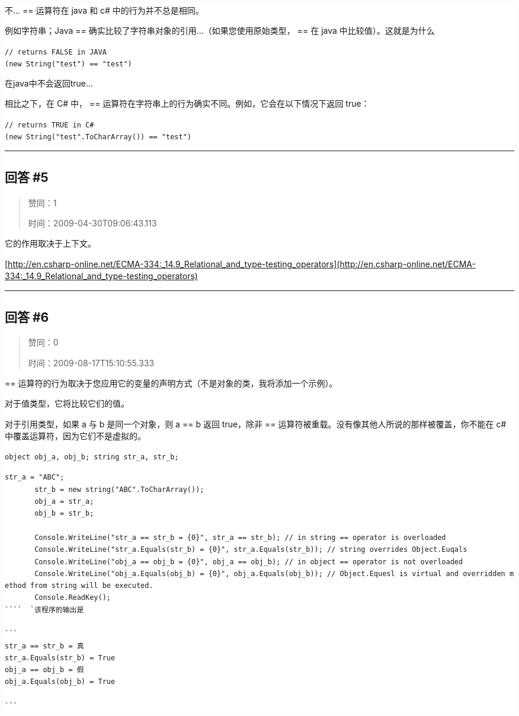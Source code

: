 不... == 运算符在 java 和 c# 中的行为并不总是相同。

例如字符串；Java == 确实比较了字符串对象的引用...（如果您使用原始类型， == 在 java 中比较值）。这就是为什么

```
// returns FALSE in JAVA
(new String("test") == "test") 
```

在java中不会返回true...

相比之下，在 C# 中， == 运算符在字符串上的行为确实不同。例如，它会在以下情况下返回 true：

```
// returns TRUE in C#
(new String("test".ToCharArray()) == "test") 
```

* * *

## 回答 #5

> 赞同：1
> 
> 时间：2009-04-30T09:06:43.113

它的作用取决于上下文。

[http://en.csharp-online.net/ECMA-334:_14.9_Relational_and_type-testing_operators](http://en.csharp-online.net/ECMA-334:_14.9_Relational_and_type-testing_operators)

* * *

## 回答 #6

> 赞同：0
> 
> 时间：2009-08-17T15:10:55.333

== 运算符的行为取决于您应用它的变量的声明方式（不是对象的类，我将添加一个示例）。

对于值类型，它将比较它们的值。

对于引用类型，如果 a 与 b 是同一个对象，则 a == b 返回 true，除非 == 运算符被重载。没有像其他人所说的那样被覆盖，你不能在 c# 中覆盖运算符，因为它们不是虚拟的。

`object obj_a, obj_b; string str_a, str_b;`

 ````
 str_a = "ABC";
        str_b = new string("ABC".ToCharArray());
        obj_a = str_a;
        obj_b = str_b;

        Console.WriteLine("str_a == str_b = {0}", str_a == str_b); // in string == operator is overloaded
        Console.WriteLine("str_a.Equals(str_b) = {0}", str_a.Equals(str_b)); // string overrides Object.Euqals
        Console.WriteLine("obj_a == obj_b = {0}", obj_a == obj_b); // in object == operator is not overloaded
        Console.WriteLine("obj_a.Equals(obj_b) = {0}", obj_a.Equals(obj_b)); // Object.Equesl is virtual and overridden method from string will be executed.
        Console.ReadKey(); 
````  `该程序的输出是

```
str_a == str_b = 真
str_a.Equals(str_b) = True
obj_a == obj_b = 假
obj_a.Equals(obj_b) = True

```
 ````